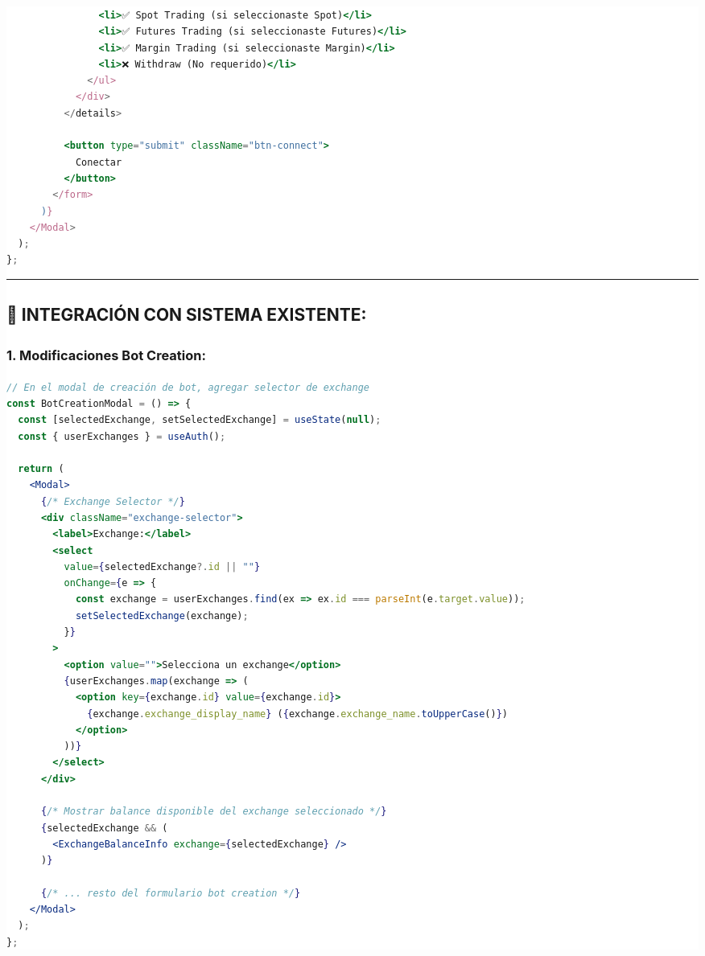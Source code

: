 ```jsx
                <li>✅ Spot Trading (si seleccionaste Spot)</li>
                <li>✅ Futures Trading (si seleccionaste Futures)</li>
                <li>✅ Margin Trading (si seleccionaste Margin)</li>
                <li>❌ Withdraw (No requerido)</li>
              </ul>
            </div>
          </details>
          
          <button type="submit" className="btn-connect">
            Conectar
          </button>
        </form>
      )}
    </Modal>
  );
};
```

---

## 🔗 **INTEGRACIÓN CON SISTEMA EXISTENTE:**

### **1. Modificaciones Bot Creation:**

```jsx
// En el modal de creación de bot, agregar selector de exchange
const BotCreationModal = () => {
  const [selectedExchange, setSelectedExchange] = useState(null);
  const { userExchanges } = useAuth();
  
  return (
    <Modal>
      {/* Exchange Selector */}
      <div className="exchange-selector">
        <label>Exchange:</label>
        <select 
          value={selectedExchange?.id || ""}
          onChange={e => {
            const exchange = userExchanges.find(ex => ex.id === parseInt(e.target.value));
            setSelectedExchange(exchange);
          }}
        >
          <option value="">Selecciona un exchange</option>
          {userExchanges.map(exchange => (
            <option key={exchange.id} value={exchange.id}>
              {exchange.exchange_display_name} ({exchange.exchange_name.toUpperCase()})
            </option>
          ))}
        </select>
      </div>
      
      {/* Mostrar balance disponible del exchange seleccionado */}
      {selectedExchange && (
        <ExchangeBalanceInfo exchange={selectedExchange} />
      )}
      
      {/* ... resto del formulario bot creation */}
    </Modal>
  );
};
```
